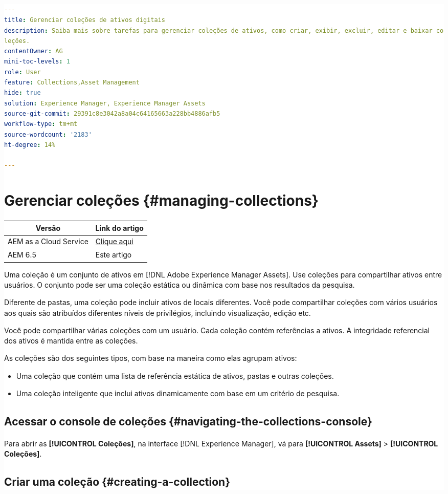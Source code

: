 ```yaml
---
title: Gerenciar coleções de ativos digitais
description: Saiba mais sobre tarefas para gerenciar coleções de ativos, como criar, exibir, excluir, editar e baixar coleções.
contentOwner: AG
mini-toc-levels: 1
role: User
feature: Collections,Asset Management
hide: true
solution: Experience Manager, Experience Manager Assets
source-git-commit: 29391c8e3042a8a04c64165663a228bb4886afb5
workflow-type: tm+mt
source-wordcount: '2183'
ht-degree: 14%

---
```


# Gerenciar coleções {#managing-collections}

| Versão | Link do artigo |
| -------- | ---------------------------- |
| AEM as a Cloud Service | [Clique aqui](https://experienceleague.adobe.com/docs/experience-manager-cloud-service/content/assets/manage/manage-collections.html?lang=pt-BR) |
| AEM 6.5 | Este artigo |

Uma coleção é um conjunto de ativos em [!DNL Adobe Experience Manager Assets]. Use coleções para compartilhar ativos entre usuários. O conjunto pode ser uma coleção estática ou dinâmica com base nos resultados da pesquisa.

Diferente de pastas, uma coleção pode incluir ativos de locais diferentes. Você pode compartilhar coleções com vários usuários aos quais são atribuídos diferentes níveis de privilégios, incluindo visualização, edição etc.

Você pode compartilhar várias coleções com um usuário. Cada coleção contém referências a ativos. A integridade referencial dos ativos é mantida entre as coleções.

As coleções são dos seguintes tipos, com base na maneira como elas agrupam ativos:

* Uma coleção que contém uma lista de referência estática de ativos, pastas e outras coleções.

* Uma coleção inteligente que inclui ativos dinamicamente com base em um critério de pesquisa.

## Acessar o console de coleções {#navigating-the-collections-console}

Para abrir as **[!UICONTROL Coleções]**, na interface [!DNL Experience Manager], vá para **[!UICONTROL Assets]** > **[!UICONTROL Coleções]**.

## Criar uma coleção {#creating-a-collection}
